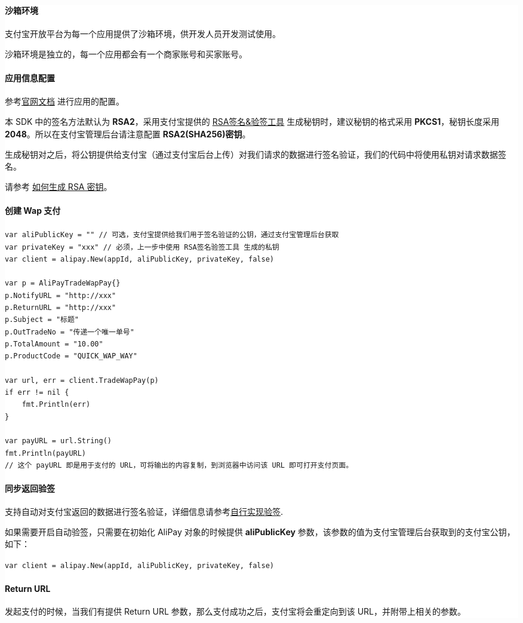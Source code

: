 #### 沙箱环境

支付宝开放平台为每一个应用提供了沙箱环境，供开发人员开发测试使用。

沙箱环境是独立的，每一个应用都会有一个商家账号和买家账号。

#### 应用信息配置

参考[官网文档](https://docs.open.alipay.com/200/105894) 进行应用的配置。

本 SDK 中的签名方法默认为 **RSA2**，采用支付宝提供的 [RSA签名&验签工具](https://docs.open.alipay.com/291/105971) 生成秘钥时，建议秘钥的格式采用 **PKCS1**，秘钥长度采用 **2048**。所以在支付宝管理后台请注意配置 **RSA2(SHA256)密钥**。

生成秘钥对之后，将公钥提供给支付宝（通过支付宝后台上传）对我们请求的数据进行签名验证，我们的代码中将使用私钥对请求数据签名。

请参考 [如何生成 RSA 密钥](https://docs.open.alipay.com/291/105971)。

#### 创建 Wap 支付

``` Golang
var aliPublicKey = "" // 可选，支付宝提供给我们用于签名验证的公钥，通过支付宝管理后台获取
var privateKey = "xxx" // 必须，上一步中使用 RSA签名验签工具 生成的私钥
var client = alipay.New(appId, aliPublicKey, privateKey, false)

var p = AliPayTradeWapPay{}
p.NotifyURL = "http://xxx"
p.ReturnURL = "http://xxx"
p.Subject = "标题"
p.OutTradeNo = "传递一个唯一单号"
p.TotalAmount = "10.00"
p.ProductCode = "QUICK_WAP_WAY"

var url, err = client.TradeWapPay(p)
if err != nil {
	fmt.Println(err)
}

var payURL = url.String()
fmt.Println(payURL)
// 这个 payURL 即是用于支付的 URL，可将输出的内容复制，到浏览器中访问该 URL 即可打开支付页面。
```

#### 同步返回验签

支持自动对支付宝返回的数据进行签名验证，详细信息请参考[自行实现验签](https://doc.open.alipay.com/docs/doc.htm?docType=1&articleId=106120).

如果需要开启自动验签，只需要在初始化 AliPay 对象的时候提供 **aliPublicKey** 参数，该参数的值为支付宝管理后台获取到的支付宝公钥，如下：

``` Golang
var client = alipay.New(appId, aliPublicKey, privateKey, false)
```

#### Return URL

发起支付的时候，当我们有提供 Return URL 参数，那么支付成功之后，支付宝将会重定向到该 URL，并附带上相关的参数。
